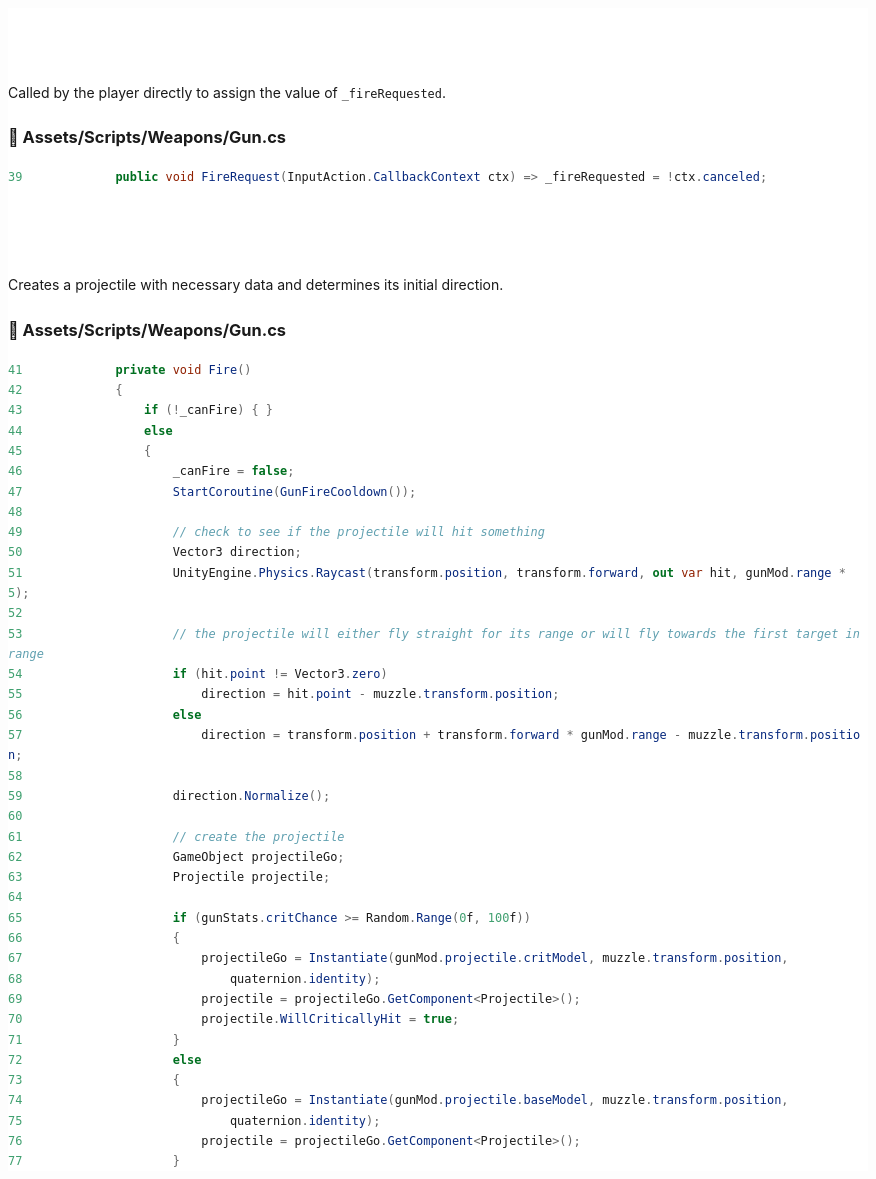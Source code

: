 <br/>

<br/>

<br/>

Called by the player directly to assign the value of `_fireRequested`<swm-token data-swm-token=":Assets/Scripts/Weapons/Gun.cs:17:5:5:`        private bool _fireRequested;`"/>.

### 📄 Assets/Scripts/Weapons/Gun.cs
```c#
39             public void FireRequest(InputAction.CallbackContext ctx) => _fireRequested = !ctx.canceled;
```

<br/>

<br/>

<br/>

Creates a projectile with necessary data and determines its initial direction.

### 📄 Assets/Scripts/Weapons/Gun.cs
```c#
41             private void Fire()
42             {
43                 if (!_canFire) { }
44                 else
45                 {
46                     _canFire = false;
47                     StartCoroutine(GunFireCooldown());
48     
49                     // check to see if the projectile will hit something
50                     Vector3 direction;
51                     UnityEngine.Physics.Raycast(transform.position, transform.forward, out var hit, gunMod.range * 5);
52     
53                     // the projectile will either fly straight for its range or will fly towards the first target in range
54                     if (hit.point != Vector3.zero)
55                         direction = hit.point - muzzle.transform.position;
56                     else
57                         direction = transform.position + transform.forward * gunMod.range - muzzle.transform.position;
58     
59                     direction.Normalize();
60     
61                     // create the projectile
62                     GameObject projectileGo;
63                     Projectile projectile;
64     
65                     if (gunStats.critChance >= Random.Range(0f, 100f))
66                     {
67                         projectileGo = Instantiate(gunMod.projectile.critModel, muzzle.transform.position,
68                             quaternion.identity);
69                         projectile = projectileGo.GetComponent<Projectile>();
70                         projectile.WillCriticallyHit = true;
71                     }
72                     else
73                     {
74                         projectileGo = Instantiate(gunMod.projectile.baseModel, muzzle.transform.position,
75                             quaternion.identity);
76                         projectile = projectileGo.GetComponent<Projectile>();
77                     }
```